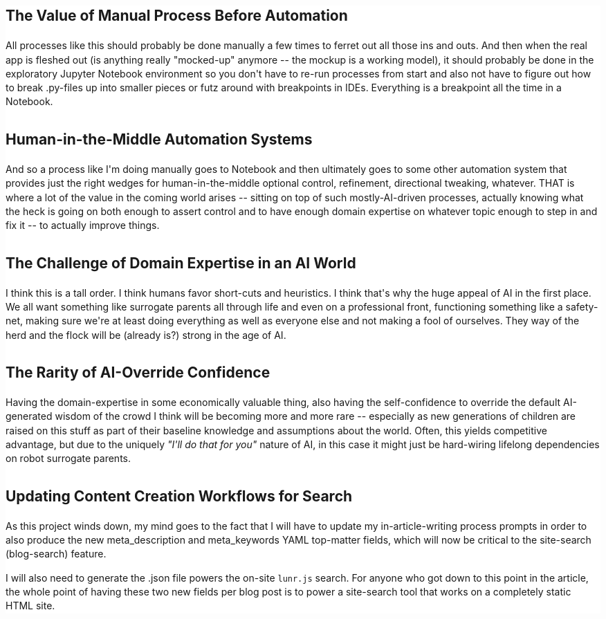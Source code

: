## The Value of Manual Process Before Automation

All processes like this should probably be done manually a few times to ferret
out all those ins and outs. And then when the real app is fleshed out (is
anything really "mocked-up" anymore -- the mockup is a working model), it should
probably be done in the exploratory Jupyter Notebook environment so you don't
have to re-run processes from start and also not have to figure out how to
break .py-files up into smaller pieces or futz around with breakpoints in IDEs.
Everything is a breakpoint all the time in a Notebook.

## Human-in-the-Middle Automation Systems

And so a process like I'm doing manually goes to Notebook and then ultimately
goes to some other automation system that provides just the right wedges for
human-in-the-middle optional control, refinement, directional tweaking,
whatever. THAT is where a lot of the value in the coming world arises -- sitting
on top of such mostly-AI-driven processes, actually knowing what the heck is
going on both enough to assert control and to have enough domain expertise on
whatever topic enough to step in and fix it -- to actually improve things.

## The Challenge of Domain Expertise in an AI World

I think this is a tall order. I think humans favor short-cuts and heuristics. I
think that's why the huge appeal of AI in the first place. We all want something
like surrogate parents all through life and even on a professional front,
functioning something like a safety-net, making sure we're at least doing
everything as well as everyone else and not making a fool of ourselves. They way
of the herd and the flock will be (already is?) strong in the age of AI.

## The Rarity of AI-Override Confidence

Having the domain-expertise in some economically valuable thing, also having the
self-confidence to override the default AI-generated wisdom of the crowd I think
will be becoming more and more rare -- especially as new generations of children
are raised on this stuff as part of their baseline knowledge and assumptions
about the world. Often, this yields competitive advantage, but due to the
uniquely *"I'll do that for you"* nature of AI, in this case it might just be
hard-wiring lifelong dependencies on robot surrogate parents.

## Updating Content Creation Workflows for Search

As this project winds down, my mind goes to the fact that I will have to update
my in-article-writing process prompts in order to also produce the new
meta_description and meta_keywords YAML top-matter fields, which will now be
critical to the site-search (blog-search) feature.

I will also need to generate the .json file powers the on-site `lunr.js` search.
For anyone who got down to this point in the article, the whole point of having
these two new fields per blog post is to power a site-search tool that works on
a completely static HTML site.
